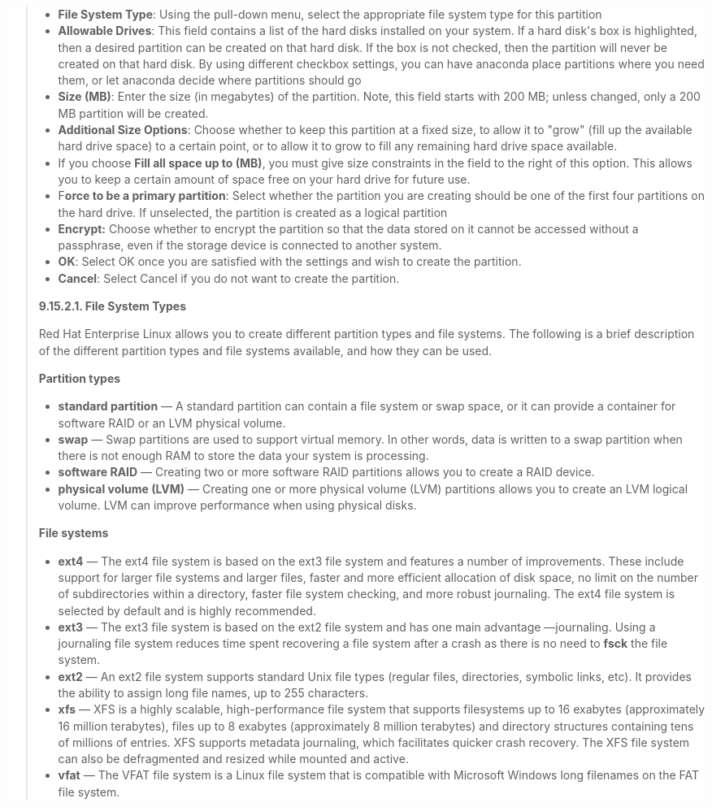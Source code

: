 > *   **File System Type**: Using the pull-down menu, select the appropriate file system type for this partition
> *   **Allowable Drives**: This field contains a list of the hard disks installed on your system. If a hard disk's box is highlighted, then a desired partition can be created on that hard disk. If the box is not checked, then the partition will never be created on that hard disk. By using different checkbox settings, you can have anaconda place partitions where you need them, or let anaconda decide where partitions should go
> *   **Size (MB)**: Enter the size (in megabytes) of the partition. Note, this field starts with 200 MB; unless changed, only a 200 MB partition will be created.
> *   **Additional Size Options**: Choose whether to keep this partition at a fixed size, to allow it to "grow" (fill up the available hard drive space) to a certain point, or to allow it to grow to fill any remaining hard drive space available.
> *   If you choose **Fill all space up to (MB)**, you must give size constraints in the field to the right of this option. This allows you to keep a certain amount of space free on your hard drive for future use.
> *   F**orce to be a primary partition**: Select whether the partition you are creating should be one of the first four partitions on the hard drive. If unselected, the partition is created as a logical partition
> *   **Encrypt:** Choose whether to encrypt the partition so that the data stored on it cannot be accessed without a passphrase, even if the storage device is connected to another system.
> *   **OK**: Select OK once you are satisfied with the settings and wish to create the partition.
> *   **Cancel**: Select Cancel if you do not want to create the partition.
>
> **9.15.2.1. File System Types**
>
> Red Hat Enterprise Linux allows you to create different partition types and file systems. The following is a brief description of the different partition types and file systems available, and how they can be used.
>
> **Partition types**
>
> *   **standard partition** — A standard partition can contain a file system or swap space, or it can provide a container for software RAID or an LVM physical volume.
> *   **swap** — Swap partitions are used to support virtual memory. In other words, data is written to a swap partition when there is not enough RAM to store the data your system is processing.
> *   **software RAID** — Creating two or more software RAID partitions allows you to create a RAID device.
> *   **physical volume (LVM)** — Creating one or more physical volume (LVM) partitions allows you to create an LVM logical volume. LVM can improve performance when using physical disks.
>
> **File systems**
>
> *   **ext4** — The ext4 file system is based on the ext3 file system and features a number of improvements. These include support for larger file systems and larger files, faster and more efficient allocation of disk space, no limit on the number of subdirectories within a directory, faster file system checking, and more robust journaling. The ext4 file system is selected by default and is highly recommended.
> *   **ext3** — The ext3 file system is based on the ext2 file system and has one main advantage —journaling. Using a journaling file system reduces time spent recovering a file system after a crash as there is no need to **fsck** the file system.
> *   **ext2** — An ext2 file system supports standard Unix file types (regular files, directories, symbolic links, etc). It provides the ability to assign long file names, up to 255 characters.
> *   **xfs** — XFS is a highly scalable, high-performance file system that supports filesystems up to 16 exabytes (approximately 16 million terabytes), files up to 8 exabytes (approximately 8 million terabytes) and directory structures containing tens of millions of entries. XFS supports metadata journaling, which facilitates quicker crash recovery. The XFS file system can also be defragmented and resized while mounted and active.
> *   **vfat** — The VFAT file system is a Linux file system that is compatible with Microsoft Windows long filenames on the FAT file system.